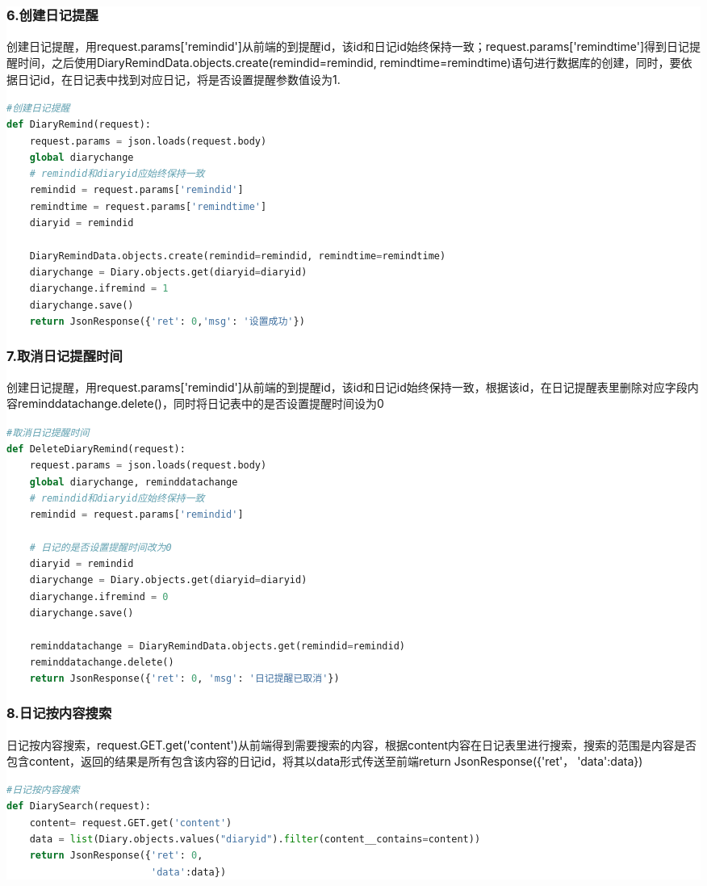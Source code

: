 ### 6.创建日记提醒

创建日记提醒，用request.params['remindid']从前端的到提醒id，该id和日记id始终保持一致；request.params['remindtime']得到日记提醒时间，之后使用DiaryRemindData.objects.create(remindid=remindid, remindtime=remindtime)语句进行数据库的创建，同时，要依据日记id，在日记表中找到对应日记，将是否设置提醒参数值设为1.

```python
#创建日记提醒
def DiaryRemind(request):
    request.params = json.loads(request.body)
    global diarychange
    # remindid和diaryid应始终保持一致
    remindid = request.params['remindid']
    remindtime = request.params['remindtime']
    diaryid = remindid

    DiaryRemindData.objects.create(remindid=remindid, remindtime=remindtime)
    diarychange = Diary.objects.get(diaryid=diaryid)
    diarychange.ifremind = 1
    diarychange.save()
    return JsonResponse({'ret': 0,'msg': '设置成功'})
```

### 7.取消日记提醒时间

创建日记提醒，用request.params['remindid']从前端的到提醒id，该id和日记id始终保持一致，根据该id，在日记提醒表里删除对应字段内容reminddatachange.delete()，同时将日记表中的是否设置提醒时间设为0

```python
#取消日记提醒时间
def DeleteDiaryRemind(request):
    request.params = json.loads(request.body)
    global diarychange, reminddatachange
    # remindid和diaryid应始终保持一致
    remindid = request.params['remindid']

    # 日记的是否设置提醒时间改为0
    diaryid = remindid
    diarychange = Diary.objects.get(diaryid=diaryid)
    diarychange.ifremind = 0
    diarychange.save()

    reminddatachange = DiaryRemindData.objects.get(remindid=remindid)
    reminddatachange.delete()
    return JsonResponse({'ret': 0, 'msg': '日记提醒已取消'})
```

### 8.日记按内容搜索

日记按内容搜索，request.GET.get('content')从前端得到需要搜索的内容，根据content内容在日记表里进行搜索，搜索的范围是内容是否包含content，返回的结果是所有包含该内容的日记id，将其以data形式传送至前端return JsonResponse({'ret'， 'data':data})

```python
#日记按内容搜索
def DiarySearch(request):
    content= request.GET.get('content')
    data = list(Diary.objects.values("diaryid").filter(content__contains=content))
    return JsonResponse({'ret': 0,
                         'data':data})
```
